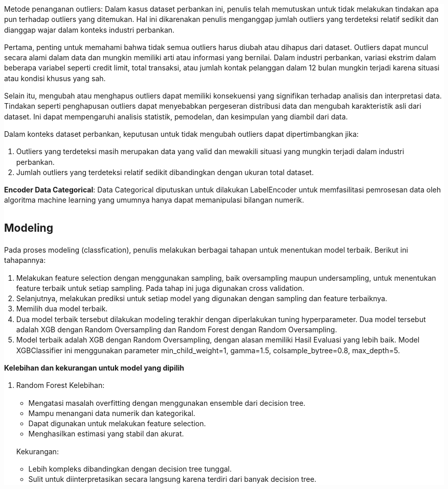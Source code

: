 Metode penanganan outliers:
Dalam kasus dataset perbankan ini, penulis telah memutuskan untuk tidak melakukan tindakan apa pun terhadap outliers yang ditemukan. Hal ini dikarenakan penulis menganggap jumlah outliers yang terdeteksi relatif sedikit dan dianggap wajar dalam konteks industri perbankan.

Pertama, penting untuk memahami bahwa tidak semua outliers harus diubah atau dihapus dari dataset. Outliers dapat muncul secara alami dalam data dan mungkin memiliki arti atau informasi yang bernilai. Dalam industri perbankan, variasi ekstrim dalam beberapa variabel seperti credit limit, total transaksi, atau jumlah kontak pelanggan dalam 12 bulan mungkin terjadi karena situasi atau kondisi khusus yang sah.

Selain itu, mengubah atau menghapus outliers dapat memiliki konsekuensi yang signifikan terhadap analisis dan interpretasi data. Tindakan seperti penghapusan outliers dapat menyebabkan pergeseran distribusi data dan mengubah karakteristik asli dari dataset. Ini dapat mempengaruhi analisis statistik, pemodelan, dan kesimpulan yang diambil dari data.

Dalam konteks dataset perbankan, keputusan untuk tidak mengubah outliers dapat dipertimbangkan jika:
1. Outliers yang terdeteksi masih merupakan data yang valid dan mewakili situasi yang mungkin terjadi dalam industri perbankan.
2. Jumlah outliers yang terdeteksi relatif sedikit dibandingkan dengan ukuran total dataset.

**Encoder Data Categorical**:
Data Categorical diputuskan untuk dilakukan LabelEncoder untuk memfasilitasi pemrosesan data oleh algoritma machine learning yang umumnya hanya dapat memanipulasi bilangan numerik.

## Modeling
Pada proses modeling (classfication), penulis melakukan berbagai tahapan untuk menentukan model terbaik. Berikut ini tahapannya:
1. Melakukan feature selection dengan menggunakan sampling, baik oversampling maupun undersampling, untuk menentukan feature terbaik untuk setiap sampling. Pada tahap ini juga digunakan cross validation.
2. Selanjutnya, melakukan prediksi untuk setiap model yang digunakan dengan sampling dan feature terbaiknya. 
3. Memilih dua model terbaik.
4. Dua model terbaik tersebut dilakukan modeling terakhir dengan diperlakukan tuning hyperparameter. Dua model tersebut adalah XGB dengan Random Oversampling dan Random Forest dengan Random Oversampling.
5. Model terbaik adalah XGB dengan Random Oversampling, dengan alasan memiliki Hasil Evaluasi yang lebih baik. Model XGBClassifier ini menggunakan parameter min_child_weight=1, gamma=1.5, colsample_bytree=0.8, max_depth=5.

**Kelebihan dan kekurangan untuk model yang dipilih**
1. Random Forest
    Kelebihan:
    - Mengatasi masalah overfitting dengan menggunakan ensemble dari decision tree.
    - Mampu menangani data numerik dan kategorikal.
    - Dapat digunakan untuk melakukan feature selection.
    - Menghasilkan estimasi yang stabil dan akurat.
    
    Kekurangan:
    - Lebih kompleks dibandingkan dengan decision tree tunggal.
    - Sulit untuk diinterpretasikan secara langsung karena terdiri dari banyak decision tree.
      